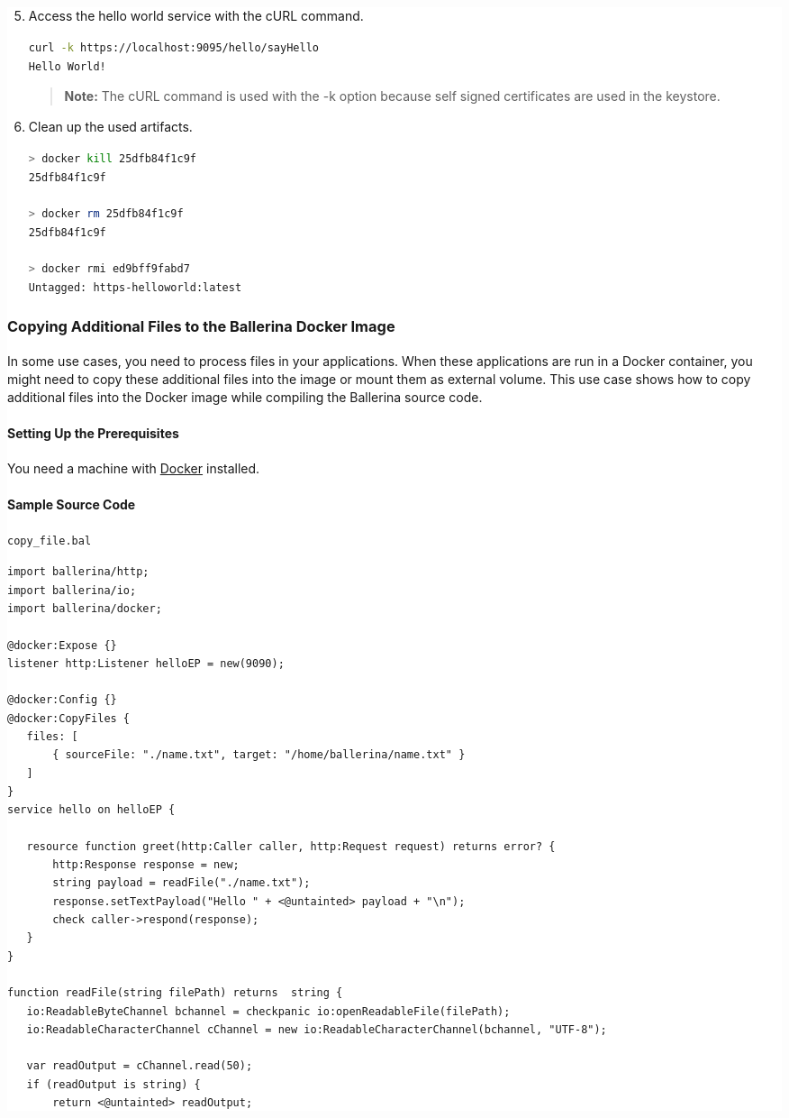 5. Access the hello world service with the cURL command.

    ```bash
    curl -k https://localhost:9095/hello/sayHello
    Hello World!
    ```
    > **Note:** The cURL command is used with the -k option because self signed certificates are used in the keystore.

6. Clean up the used artifacts.

    ```bash
    > docker kill 25dfb84f1c9f
    25dfb84f1c9f

    > docker rm 25dfb84f1c9f
    25dfb84f1c9f

    > docker rmi ed9bff9fabd7
    Untagged: https-helloworld:latest
    ```

### Copying Additional Files to the Ballerina Docker Image

In some use cases, you need to process files in your applications. When these applications are run in a Docker container, you might need to copy these additional files into the image or mount them as external volume. This use case shows how to copy additional files into the Docker image while compiling the Ballerina source code.

#### Setting Up the Prerequisites

You need a machine with [Docker](https://docs.docker.com/get-docker/) installed.

#### Sample Source Code

`copy_file.bal`

```ballerina
import ballerina/http;
import ballerina/io;
import ballerina/docker;
 
@docker:Expose {}
listener http:Listener helloEP = new(9090);
 
@docker:Config {}
@docker:CopyFiles {
   files: [
       { sourceFile: "./name.txt", target: "/home/ballerina/name.txt" }
   ]
}
service hello on helloEP {
 
   resource function greet(http:Caller caller, http:Request request) returns error? {
       http:Response response = new;
       string payload = readFile("./name.txt");
       response.setTextPayload("Hello " + <@untainted> payload + "\n");
       check caller->respond(response);
   }
}
 
function readFile(string filePath) returns  string {
   io:ReadableByteChannel bchannel = checkpanic io:openReadableFile(filePath);
   io:ReadableCharacterChannel cChannel = new io:ReadableCharacterChannel(bchannel, "UTF-8");
 
   var readOutput = cChannel.read(50);
   if (readOutput is string) {
       return <@untainted> readOutput;
```